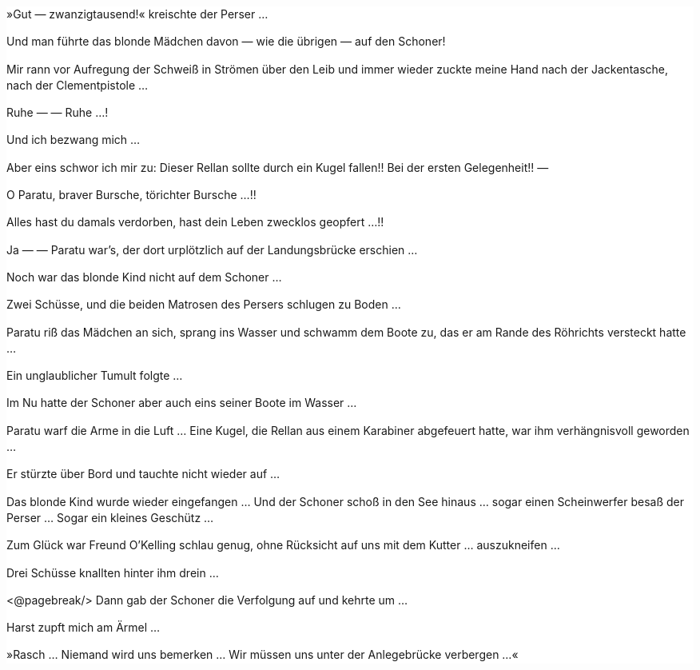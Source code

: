 »Gut — zwanzigtausend!« kreischte der Perser …

Und man führte das blonde Mädchen davon — wie die
übrigen — auf den Schoner!

Mir rann vor Aufregung der Schweiß in Strömen
über den Leib und immer wieder zuckte meine Hand nach
der Jackentasche, nach der Clementpistole …

Ruhe — — Ruhe …!

Und ich bezwang mich …

Aber eins schwor ich mir zu: Dieser Rellan sollte durch
ein Kugel fallen!! Bei der ersten Gelegenheit!! —

O Paratu, braver Bursche, törichter Bursche …!!

Alles hast du damals verdorben, hast dein Leben zwecklos
geopfert …!!

Ja — — Paratu war’s, der dort urplötzlich auf der
Landungsbrücke erschien …

Noch war das blonde Kind nicht auf dem Schoner …

Zwei Schüsse, und die beiden Matrosen des Persers
schlugen zu Boden …

Paratu riß das Mädchen an sich, sprang ins Wasser
und schwamm dem Boote zu, das er am Rande des Röhrichts
versteckt hatte …

Ein unglaublicher Tumult folgte …

Im Nu hatte der Schoner aber auch eins seiner Boote
im Wasser …

Paratu warf die Arme in die Luft … Eine Kugel,
die Rellan aus einem Karabiner abgefeuert hatte, war ihm
verhängnisvoll geworden …

Er stürzte über Bord und tauchte nicht wieder auf …

Das blonde Kind wurde wieder eingefangen … Und
der Schoner schoß in den See hinaus … sogar einen
Scheinwerfer besaß der Perser … Sogar ein kleines Geschütz
…

Zum Glück war Freund O’Kelling schlau genug, ohne
Rücksicht auf uns mit dem Kutter … auszukneifen …

Drei Schüsse knallten hinter ihm drein …

<@pagebreak/>
Dann gab der Schoner die Verfolgung auf und kehrte
um …

Harst zupft mich am Ärmel …

»Rasch … Niemand wird uns bemerken … Wir
müssen uns unter der Anlegebrücke verbergen …«
